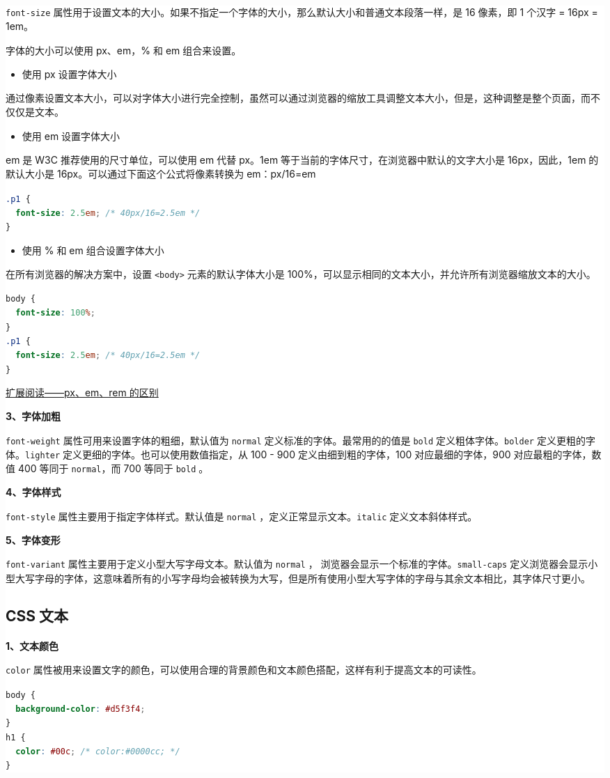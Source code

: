 `font-size` 属性用于设置文本的大小。如果不指定一个字体的大小，那么默认大小和普通文本段落一样，是 16 像素，即 1 个汉字 = 16px = 1em。

字体的大小可以使用 px、em，% 和 em 组合来设置。

- 使用 px 设置字体大小

通过像素设置文本大小，可以对字体大小进行完全控制，虽然可以通过浏览器的缩放工具调整文本大小，但是，这种调整是整个页面，而不仅仅是文本。

- 使用 em 设置字体大小

em 是 W3C 推荐使用的尺寸单位，可以使用 em 代替 px。1em 等于当前的字体尺寸，在浏览器中默认的文字大小是 16px，因此，1em 的默认大小是 16px。可以通过下面这个公式将像素转换为 em：px/16=em

```css
.p1 {
  font-size: 2.5em; /* 40px/16=2.5em */
}
```

- 使用 % 和 em 组合设置字体大小

在所有浏览器的解决方案中，设置 `<body>` 元素的默认字体大小是 100%，可以显示相同的文本大小，并允许所有浏览器缩放文本的大小。

```css
body {
  font-size: 100%;
}
.p1 {
  font-size: 2.5em; /* 40px/16=2.5em */
}
```

[扩展阅读——px、em、rem 的区别]()

**3、字体加粗**

`font-weight` 属性可用来设置字体的粗细，默认值为 `normal` 定义标准的字体。最常用的的值是 `bold` 定义粗体字体。`bolder` 定义更粗的字体。`lighter` 定义更细的字体。也可以使用数值指定，从 100 - 900 定义由细到粗的字体，100 对应最细的字体，900 对应最粗的字体，数值 400 等同于 `normal`，而 700 等同于 `bold` 。

**4、字体样式**

`font-style` 属性主要用于指定字体样式。默认值是 `normal` ，定义正常显示文本。`italic` 定义文本斜体样式。

**5、字体变形**

`font-variant` 属性主要用于定义小型大写字母文本。默认值为 `normal` ， 浏览器会显示一个标准的字体。`small-caps` 定义浏览器会显示小型大写字母的字体，这意味着所有的小写字母均会被转换为大写，但是所有使用小型大写字体的字母与其余文本相比，其字体尺寸更小。

## CSS 文本

**1、文本颜色**

`color` 属性被用来设置文字的颜色，可以使用合理的背景颜色和文本颜色搭配，这样有利于提高文本的可读性。

```css
body {
  background-color: #d5f3f4;
}
h1 {
  color: #00c; /* color:#0000cc; */
}
```
